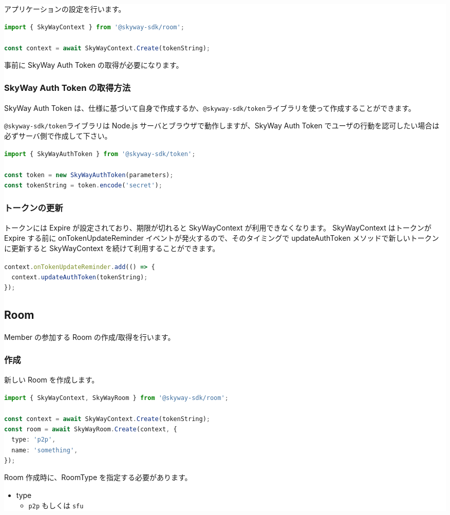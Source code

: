 アプリケーションの設定を行います。

```ts
import { SkyWayContext } from '@skyway-sdk/room';

const context = await SkyWayContext.Create(tokenString);
```

事前に SkyWay Auth Token の取得が必要になります。

### SkyWay Auth Token の取得方法

SkyWay Auth Token は、仕様に基づいて自身で作成するか、`@skyway-sdk/token`ライブラリを使って作成することができます。

`@skyway-sdk/token`ライブラリは Node.js サーバとブラウザで動作しますが、SkyWay Auth Token でユーザの行動を認可したい場合は必ずサーバ側で作成して下さい。

```ts
import { SkyWayAuthToken } from '@skyway-sdk/token';

const token = new SkyWayAuthToken(parameters);
const tokenString = token.encode('secret');
```

### トークンの更新

トークンには Expire が設定されており、期限が切れると SkyWayContext が利用できなくなります。
SkyWayContext はトークンが Expire する前に onTokenUpdateReminder イベントが発火するので、そのタイミングで updateAuthToken メソッドで新しいトークンに更新すると SkyWayContext を続けて利用することができます。

```ts
context.onTokenUpdateReminder.add(() => {
  context.updateAuthToken(tokenString);
});
```

## Room

Member の参加する Room の作成/取得を行います。

### 作成

新しい Room を作成します。

```ts
import { SkyWayContext, SkyWayRoom } from '@skyway-sdk/room';

const context = await SkyWayContext.Create(tokenString);
const room = await SkyWayRoom.Create(context, {
  type: 'p2p',
  name: 'something',
});
```

Room 作成時に、RoomType を指定する必要があります。

- type
  - `p2p` もしくは `sfu`
